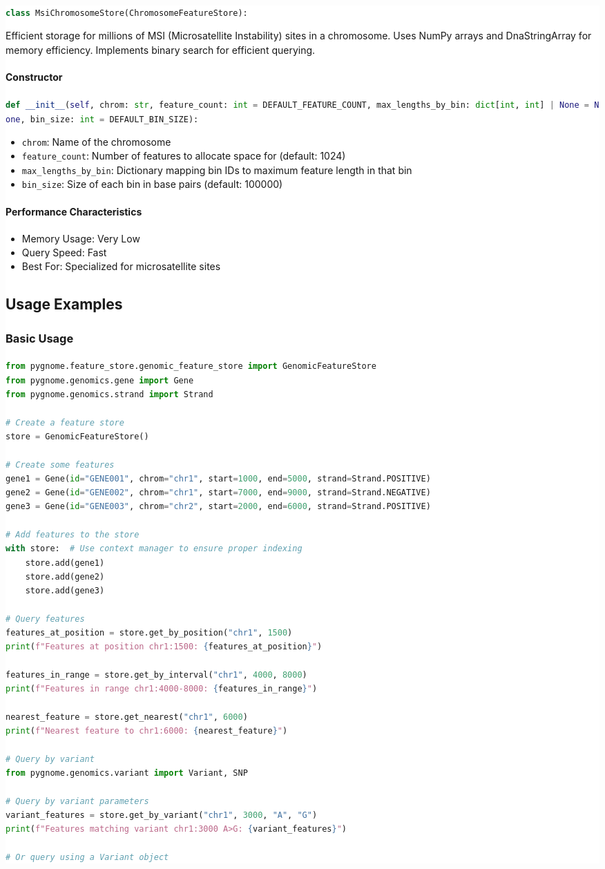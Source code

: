 ```python
class MsiChromosomeStore(ChromosomeFeatureStore):
```

Efficient storage for millions of MSI (Microsatellite Instability) sites in a chromosome. Uses NumPy arrays and DnaStringArray for memory efficiency. Implements binary search for efficient querying.

#### Constructor

```python
def __init__(self, chrom: str, feature_count: int = DEFAULT_FEATURE_COUNT, max_lengths_by_bin: dict[int, int] | None = None, bin_size: int = DEFAULT_BIN_SIZE):
```

- `chrom`: Name of the chromosome
- `feature_count`: Number of features to allocate space for (default: 1024)
- `max_lengths_by_bin`: Dictionary mapping bin IDs to maximum feature length in that bin
- `bin_size`: Size of each bin in base pairs (default: 100000)

#### Performance Characteristics

- Memory Usage: Very Low
- Query Speed: Fast
- Best For: Specialized for microsatellite sites

## Usage Examples

### Basic Usage

```python
from pygnome.feature_store.genomic_feature_store import GenomicFeatureStore
from pygnome.genomics.gene import Gene
from pygnome.genomics.strand import Strand

# Create a feature store
store = GenomicFeatureStore()

# Create some features
gene1 = Gene(id="GENE001", chrom="chr1", start=1000, end=5000, strand=Strand.POSITIVE)
gene2 = Gene(id="GENE002", chrom="chr1", start=7000, end=9000, strand=Strand.NEGATIVE)
gene3 = Gene(id="GENE003", chrom="chr2", start=2000, end=6000, strand=Strand.POSITIVE)

# Add features to the store
with store:  # Use context manager to ensure proper indexing
    store.add(gene1)
    store.add(gene2)
    store.add(gene3)

# Query features
features_at_position = store.get_by_position("chr1", 1500)
print(f"Features at position chr1:1500: {features_at_position}")

features_in_range = store.get_by_interval("chr1", 4000, 8000)
print(f"Features in range chr1:4000-8000: {features_in_range}")

nearest_feature = store.get_nearest("chr1", 6000)
print(f"Nearest feature to chr1:6000: {nearest_feature}")

# Query by variant
from pygnome.genomics.variant import Variant, SNP

# Query by variant parameters
variant_features = store.get_by_variant("chr1", 3000, "A", "G")
print(f"Features matching variant chr1:3000 A>G: {variant_features}")

# Or query using a Variant object
```